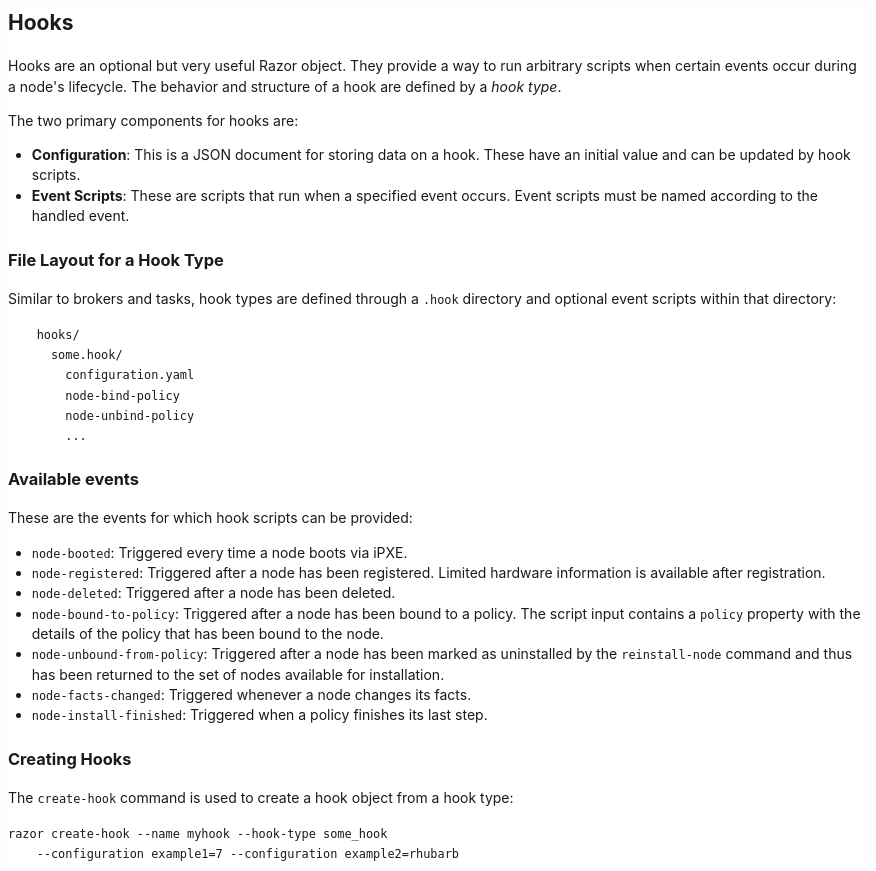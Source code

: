 
## Hooks

Hooks are an optional but very useful Razor object. They provide a way to
run arbitrary scripts when certain events occur during a node's
lifecycle. The behavior and structure of a hook are defined by a *hook
type*.

The two primary components for hooks are:

+ **Configuration**: This is a JSON document for storing data on a hook. These
  have an initial value and can be updated by hook scripts.
+ **Event Scripts**: These are scripts that run when a specified event
  occurs.  Event scripts must be named according to the handled event.

### File Layout for a Hook Type

Similar to brokers and tasks, hook types are defined through a `.hook`
directory and optional event scripts within that directory:

~~~
    hooks/
      some.hook/
        configuration.yaml
        node-bind-policy
        node-unbind-policy
        ...
~~~

### Available events

These are the events for which hook scripts can be provided:

* `node-booted`: Triggered every time a node boots via iPXE.
* `node-registered`: Triggered after a node has been registered. Limited hardware information is available after registration.
* `node-deleted`: Triggered after a node has been deleted.
* `node-bound-to-policy`: Triggered after a node has been bound to a
  policy. The script input contains a `policy` property with the details of
  the policy that has been bound to the node.
* `node-unbound-from-policy`: Triggered after a node has been marked as
  uninstalled by the `reinstall-node` command and thus has been returned to
  the set of nodes available for installation.
* `node-facts-changed`: Triggered whenever a node changes its facts.
* `node-install-finished`: Triggered when a policy finishes its last step.

### Creating Hooks

The `create-hook` command is used to create a hook object from a hook type:

~~~
razor create-hook --name myhook --hook-type some_hook
    --configuration example1=7 --configuration example2=rhubarb
~~~
